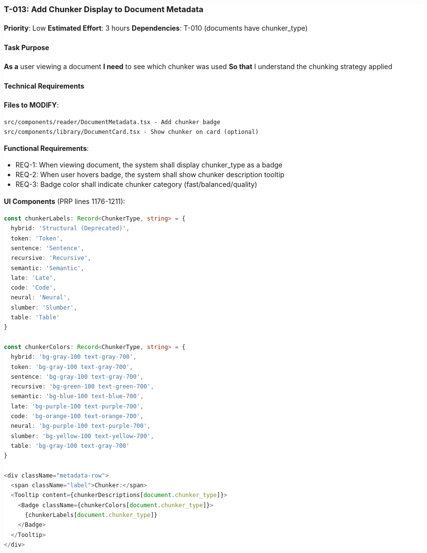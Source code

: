
### T-013: Add Chunker Display to Document Metadata

**Priority**: Low
**Estimated Effort**: 3 hours
**Dependencies**: T-010 (documents have chunker_type)

#### Task Purpose

**As a** user viewing a document
**I need** to see which chunker was used
**So that** I understand the chunking strategy applied

#### Technical Requirements

**Files to MODIFY**:
```
src/components/reader/DocumentMetadata.tsx - Add chunker badge
src/components/library/DocumentCard.tsx - Show chunker on card (optional)
```

**Functional Requirements**:
- REQ-1: When viewing document, the system shall display chunker_type as a badge
- REQ-2: When user hovers badge, the system shall show chunker description tooltip
- REQ-3: Badge color shall indicate chunker category (fast/balanced/quality)

**UI Components** (PRP lines 1176-1211):

```typescript
const chunkerLabels: Record<ChunkerType, string> = {
  hybrid: 'Structural (Deprecated)',
  token: 'Token',
  sentence: 'Sentence',
  recursive: 'Recursive',
  semantic: 'Semantic',
  late: 'Late',
  code: 'Code',
  neural: 'Neural',
  slumber: 'Slumber',
  table: 'Table'
}

const chunkerColors: Record<ChunkerType, string> = {
  hybrid: 'bg-gray-100 text-gray-700',
  token: 'bg-gray-100 text-gray-700',
  sentence: 'bg-gray-100 text-gray-700',
  recursive: 'bg-green-100 text-green-700',
  semantic: 'bg-blue-100 text-blue-700',
  late: 'bg-purple-100 text-purple-700',
  code: 'bg-orange-100 text-orange-700',
  neural: 'bg-purple-100 text-purple-700',
  slumber: 'bg-yellow-100 text-yellow-700',
  table: 'bg-gray-100 text-gray-700'
}

<div className="metadata-row">
  <span className="label">Chunker:</span>
  <Tooltip content={chunkerDescriptions[document.chunker_type]}>
    <Badge className={chunkerColors[document.chunker_type]}>
      {chunkerLabels[document.chunker_type]}
    </Badge>
  </Tooltip>
</div>
```
